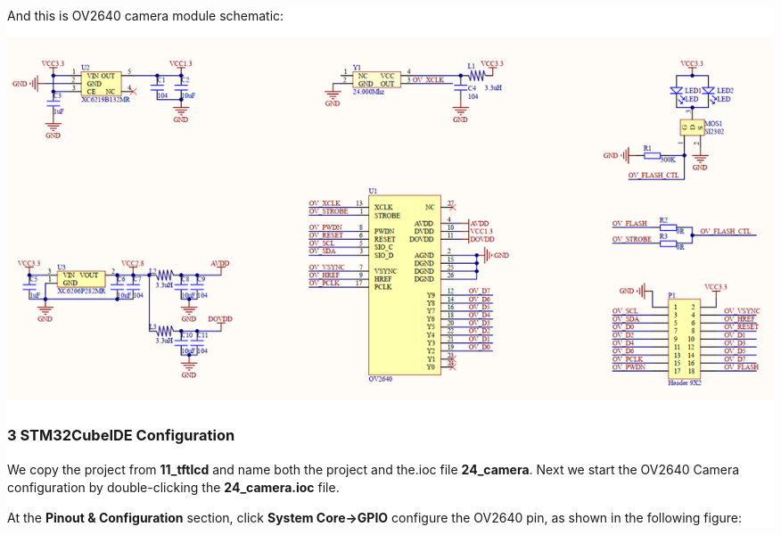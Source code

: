 And this is OV2640 camera module schematic:

<img src="../../1_docs/3_figures/24_ov2640_camera/02_camera.png">

### 3 STM32CubeIDE Configuration

We copy the project from  **11_tftlcd** and name both the project and the.ioc file **24_camera**. Next we start the OV2640 Camera configuration by double-clicking the **24_camera.ioc** file.

At the **Pinout & Configuration** section, click **System Core->GPIO** configure the OV2640 pin, as shown in the following figure:
